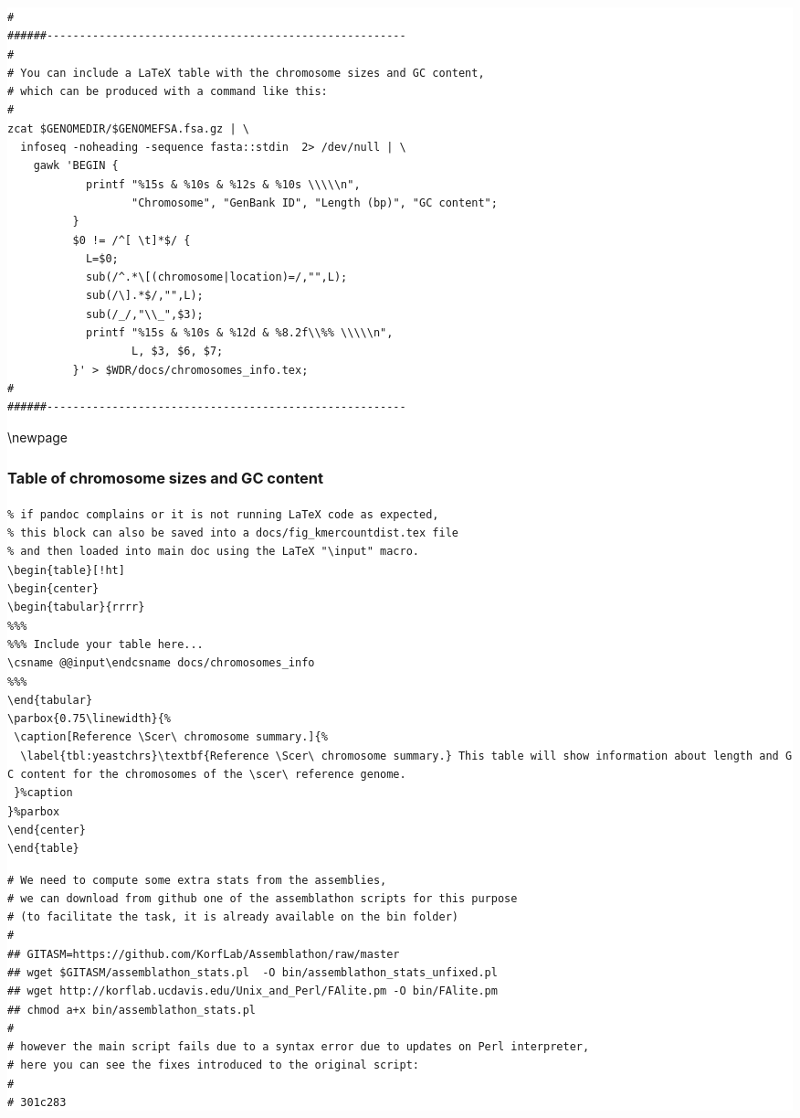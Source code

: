 ```{.sh}
#
######-------------------------------------------------------
#
# You can include a LaTeX table with the chromosome sizes and GC content,
# which can be produced with a command like this:
#
zcat $GENOMEDIR/$GENOMEFSA.fsa.gz | \
  infoseq -noheading -sequence fasta::stdin  2> /dev/null | \
    gawk 'BEGIN {
            printf "%15s & %10s & %12s & %10s \\\\\n",
                   "Chromosome", "GenBank ID", "Length (bp)", "GC content";
          }
          $0 != /^[ \t]*$/ {
	        L=$0;
	        sub(/^.*\[(chromosome|location)=/,"",L);
	        sub(/\].*$/,"",L);
	        sub(/_/,"\\_",$3);
            printf "%15s & %10s & %12d & %8.2f\\%% \\\\\n",
                   L, $3, $6, $7;
          }' > $WDR/docs/chromosomes_info.tex;
#
######-------------------------------------------------------
```

\newpage
### Table of chromosome sizes and GC content

```{=latex}
% if pandoc complains or it is not running LaTeX code as expected,
% this block can also be saved into a docs/fig_kmercountdist.tex file
% and then loaded into main doc using the LaTeX "\input" macro.
\begin{table}[!ht]
\begin{center}
\begin{tabular}{rrrr}
%%%
%%% Include your table here...
\csname @@input\endcsname docs/chromosomes_info
%%%
\end{tabular}
\parbox{0.75\linewidth}{%
 \caption[Reference \Scer\ chromosome summary.]{%
  \label{tbl:yeastchrs}\textbf{Reference \Scer\ chromosome summary.} This table will show information about length and GC content for the chromosomes of the \scer\ reference genome.
 }%caption
}%parbox
\end{center}
\end{table}
```




```{.sh}
# We need to compute some extra stats from the assemblies,
# we can download from github one of the assemblathon scripts for this purpose
# (to facilitate the task, it is already available on the bin folder)
#
## GITASM=https://github.com/KorfLab/Assemblathon/raw/master
## wget $GITASM/assemblathon_stats.pl  -O bin/assemblathon_stats_unfixed.pl
## wget http://korflab.ucdavis.edu/Unix_and_Perl/FAlite.pm -O bin/FAlite.pm
## chmod a+x bin/assemblathon_stats.pl
#
# however the main script fails due to a syntax error due to updates on Perl interpreter,
# here you can see the fixes introduced to the original script:
#
# 301c283
```